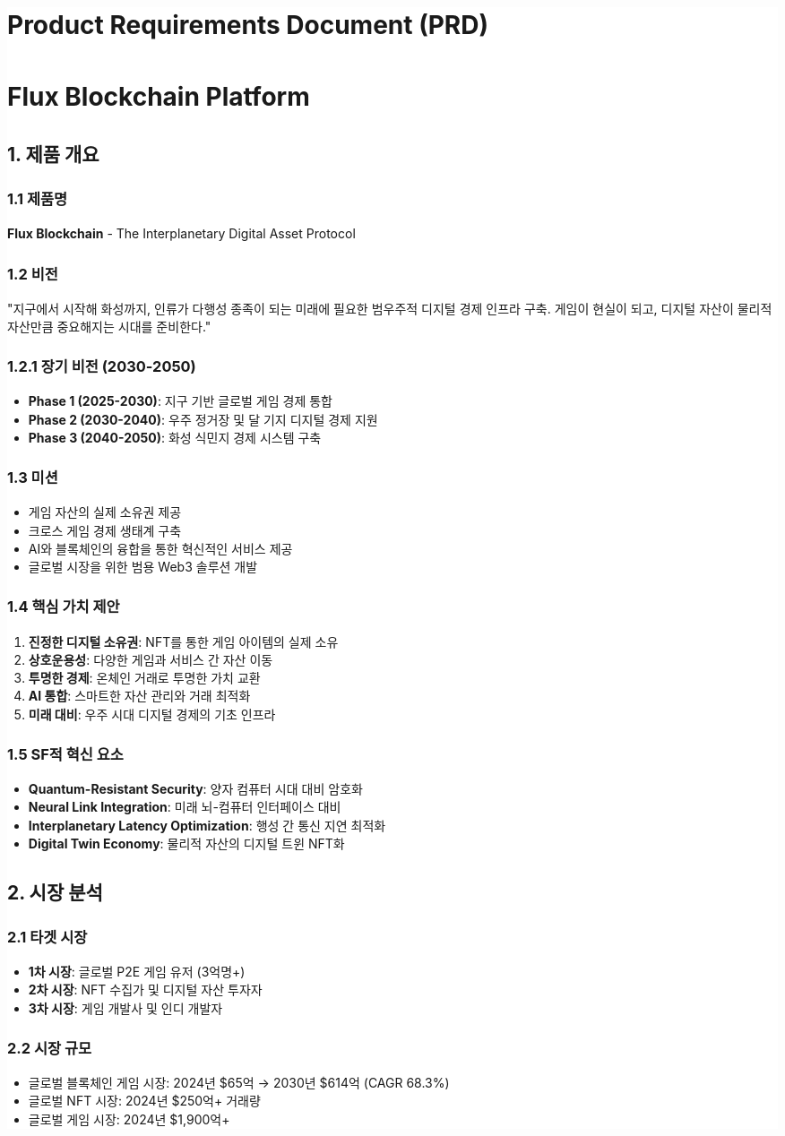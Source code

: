 # Product Requirements Document (PRD)
# Flux Blockchain Platform

## 1. 제품 개요

### 1.1 제품명
**Flux Blockchain** - The Interplanetary Digital Asset Protocol

### 1.2 비전
"지구에서 시작해 화성까지, 인류가 다행성 종족이 되는 미래에 필요한 범우주적 디지털 경제 인프라 구축. 게임이 현실이 되고, 디지털 자산이 물리적 자산만큼 중요해지는 시대를 준비한다."

### 1.2.1 장기 비전 (2030-2050)
- **Phase 1 (2025-2030)**: 지구 기반 글로벌 게임 경제 통합
- **Phase 2 (2030-2040)**: 우주 정거장 및 달 기지 디지털 경제 지원
- **Phase 3 (2040-2050)**: 화성 식민지 경제 시스템 구축

### 1.3 미션
- 게임 자산의 실제 소유권 제공
- 크로스 게임 경제 생태계 구축
- AI와 블록체인의 융합을 통한 혁신적인 서비스 제공
- 글로벌 시장을 위한 범용 Web3 솔루션 개발

### 1.4 핵심 가치 제안
1. **진정한 디지털 소유권**: NFT를 통한 게임 아이템의 실제 소유
2. **상호운용성**: 다양한 게임과 서비스 간 자산 이동
3. **투명한 경제**: 온체인 거래로 투명한 가치 교환
4. **AI 통합**: 스마트한 자산 관리와 거래 최적화
5. **미래 대비**: 우주 시대 디지털 경제의 기초 인프라

### 1.5 SF적 혁신 요소
- **Quantum-Resistant Security**: 양자 컴퓨터 시대 대비 암호화
- **Neural Link Integration**: 미래 뇌-컴퓨터 인터페이스 대비
- **Interplanetary Latency Optimization**: 행성 간 통신 지연 최적화
- **Digital Twin Economy**: 물리적 자산의 디지털 트윈 NFT화

## 2. 시장 분석

### 2.1 타겟 시장
- **1차 시장**: 글로벌 P2E 게임 유저 (3억명+)
- **2차 시장**: NFT 수집가 및 디지털 자산 투자자
- **3차 시장**: 게임 개발사 및 인디 개발자

### 2.2 시장 규모
- 글로벌 블록체인 게임 시장: 2024년 $65억 → 2030년 $614억 (CAGR 68.3%)
- 글로벌 NFT 시장: 2024년 $250억+ 거래량
- 글로벌 게임 시장: 2024년 $1,900억+

